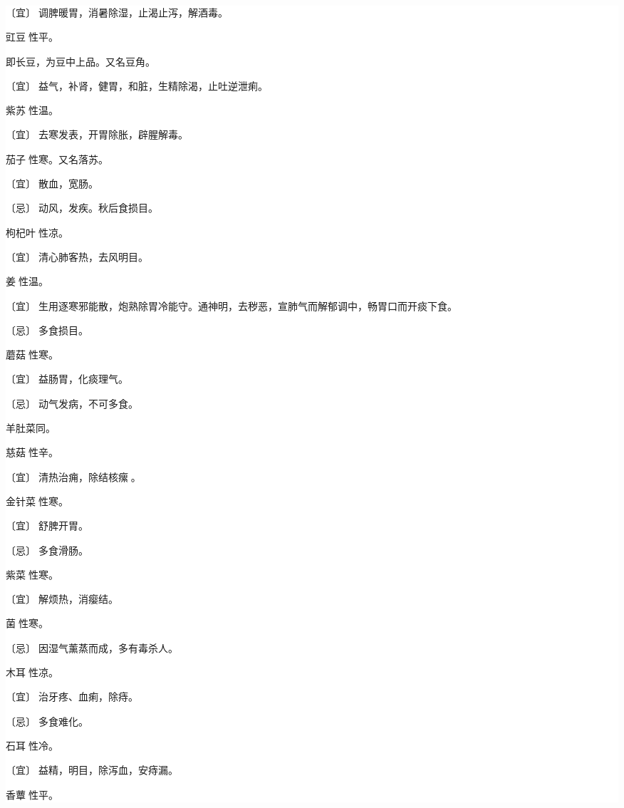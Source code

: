 〔宜〕 调脾暖胃，消暑除湿，止渴止泻，解酒毒。  

豇豆 性平。  

即长豆，为豆中上品。又名豆角。  

〔宜〕 益气，补肾，健胃，和脏，生精除渴，止吐逆泄痢。  

紫苏 性温。  

〔宜〕 去寒发表，开胃除胀，辟腥解毒。  

茄子 性寒。又名落苏。  

〔宜〕 散血，宽肠。  

〔忌〕 动风，发疾。秋后食损目。  

枸杞叶 性凉。  

〔宜〕 清心肺客热，去风明目。  

姜 性温。  

〔宜〕 生用逐寒邪能散，炮熟除胃冷能守。通神明，去秽恶，宣肺气而解郁调中，畅胃口而开痰下食。  

〔忌〕 多食损目。  

蘑菇 性寒。  

〔宜〕 益肠胃，化痰理气。  

〔忌〕 动气发病，不可多食。  

羊肚菜同。  

慈菇 性辛。  

〔宜〕 清热治痈，除结核瘰 。  

金针菜 性寒。  

〔宜〕 舒脾开胃。  

〔忌〕 多食滑肠。  

紫菜 性寒。  

〔宜〕 解烦热，消瘿结。  

菌 性寒。  

〔忌〕 因湿气薰蒸而成，多有毒杀人。  

木耳 性凉。  

〔宜〕 治牙疼、血痢，除痔。  

〔忌〕 多食难化。  

石耳 性冷。  

〔宜〕 益精，明目，除泻血，安痔漏。  

香蕈 性平。  
